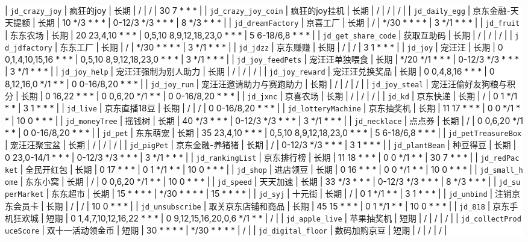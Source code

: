 |      `jd_crazy_joy`      |        疯狂的joy         |     长期     |             /             |              /              |     30 7 * * *     |
|   `jd_crazy_joy_coin`    |      疯狂的joy挂机       |     长期     |             /             |              /              |         /          |
|      `jd_daily_egg`      |    京东金融-天天提额     |     长期     |       10 */3 * * *        |      0-12/3 */3 * * *       |    8 */3 * * *     |
|    `jd_dreamFactory`     |         京喜工厂         |     长期     |             /             |        */30 * * * *         |    3 */1 * * *     |
|        `jd_fruit`        |         东东农场         |     长期     |     20 23,4,10 * * *      | 0,5,10 8,9,12,18,23,0 * * * |  5 6-18/6,8 * * *  |
|   `jd_get_share_code`    |        获取互助码        |     长期     |             /             |              /              |         /          |
|      `jd_jdfactory`      |         东东工厂         |     长期     |             /             |        */30 * * * *         |    3 */1 * * *     |
|        `jd_jdzz`         |         京东赚赚         |     长期     |             /             |              /              |     3 1 * * *      |
|         `jd_joy`         |          宠汪汪          |     长期     |  0 0,1,4,10,15,16 * * *   | 0,5,10 8,9,12,18,23,0 * * * |    3 */1 * * *     |
|    `jd_joy_feedPets`     |      宠汪汪单独喂食      |     长期     |      */20 */1 * * *       |      0-12/3 */3 * * *       |    3 */1 * * *     |
|      `jd_joy_help`       |   宠汪汪强制为别人助力   |     长期     |             /             |              /              |         /          |
|     `jd_joy_reward`      |      宠汪汪兑换奖品      |     长期     |     0 0,4,8,16 * * *      |     0 8,12,16,0 */1 * *     | 0 0-16/8,20 * * *  |
|       `jd_joy_run`       | 宠汪汪邀请助力与赛跑助力 |     长期     |             /             |              /              |         /          |
|      `jd_joy_steal`      |  宠汪汪偷好友狗粮与积分  |     长期     |       0 16,22 * * *       |      0 0,6,20 */1 * *       | 0 0-16/8,20 * * *  |
|        `jd_jxnc`         |         京喜农场         |     长期     |             /             |              /              |         /          |
|         `jd_kd`          |         京东快递         |     长期     |             /             |         0 1 */1 * *         |     3 1 * * *      |
|        `jd_live`         |       京东直播18豆       |     长期     |             /             |              /              | 0 0-16/8,20 * * *  |
|   `jd_lotteryMachine`    |        京东抽奖机        |     长期     |        11 17 * * *        |         0 0 */1 * *         |     10 0 * * *     |
|      `jd_moneyTree`      |          摇钱树          |     长期     |       40 */3 * * *        |      0-12/3 */3 * * *       |    3 */1 * * *     |
|      `jd_necklace`       |          点点券          |     长期     |             /             |      0 0,6,20 */1 * *       | 0 0-16/8,20 * * *  |
|         `jd_pet`         |         东东萌宠         |     长期     |     35 23,4,10 * * *      | 0,5,10 8,9,12,18,23,0 * * * |  5 6-18/6,8 * * *  |
|   `jd_petTreasureBox`    |       宠汪汪聚宝盆       |     长期     |             /             |              /              |         /          |
|       `jd_pigPet`        |     京东金融-养猪猪      |     长期     |             /             |      0-12/3 */3 * * *       |     3 1 * * *      |
|      `jd_plantBean`      |         种豆得豆         |     长期     |     0 23,0-14/1 * * *     |      0-12/3 */3 * * *       |    3 */1 * * *     |
|     `jd_rankingList`     |        京东排行榜        |     长期     |        11 18 * * *        |         0 0 */1 * *         |     30 7 * * *     |
|      `jd_redPacket`      |        全民开红包        |     长期     |        0 17 * * *         |         0 1 */1 * *         |     10 0 * * *     |
|        `jd_shop`         |         进店领豆         |     长期     |        0 16 * * *         |         0 0 */1 * *         |     10 0 * * *     |
|     `jd_small_home`      |         东东小窝         |     长期     |             /             |      0 0,6,20 */1 * *       |     10 0 * * *     |
|        `jd_speed`        |         天天加速         |     长期     |       33 */3 * * *        |      0-12/3 */3 * * *       |    8 */3 * * *     |
|     `jd_superMarket`     |         东东超市         |     长期     |        15 * * * *         |        */30 * * * *         |     15 * * * *     |
|         `jd_syj`         |          十元街          |     长期     |             /             |         0 1 */1 * *         |     3 1 * * *      |
|       `jd_unbind`        |      注销京东会员卡      |     长期     |             /             |              /              |     10 0 * * *     |
|     `jd_unsubscribe`     |    取关京东店铺和商品    |     长期     |        45 15 * * *        |         0 1 */1 * *         |     10 0 * * *     |
|         `jd_818`         |      京东手机狂欢城      |     短期     | 0 1,4,7,10,12,16,22 * * * | 0 9,12,15,16,20,0,6 */1 * * |         /          |
|     `jd_apple_live`      |        苹果抽奖机        |     短期     |             /             |              /              |         /          |
| `jd_collectProduceScore` |     双十一活动领金币     |     短期     |        30 * * * *         |        */30 * * * *         |         /          |
|    `jd_digital_floor`    |       数码加购京豆       |     短期     |             /             |              /              |         /          |